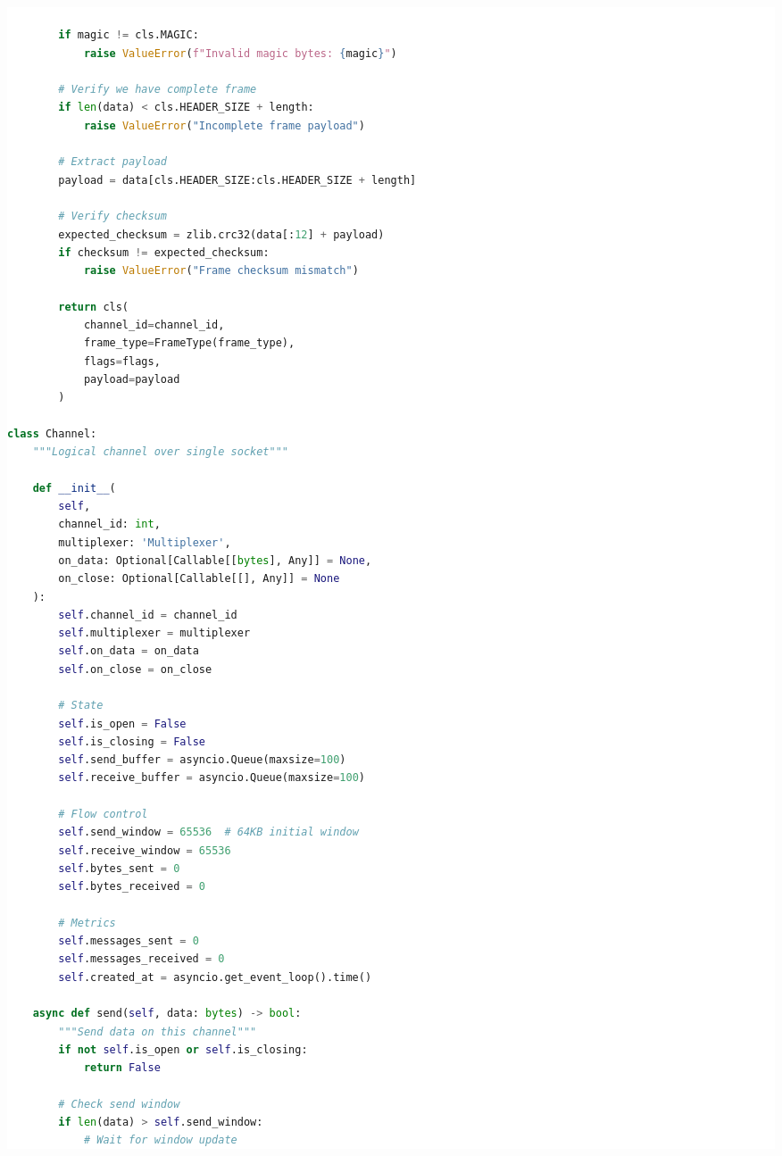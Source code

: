 ```python
        
        if magic != cls.MAGIC:
            raise ValueError(f"Invalid magic bytes: {magic}")
        
        # Verify we have complete frame
        if len(data) < cls.HEADER_SIZE + length:
            raise ValueError("Incomplete frame payload")
        
        # Extract payload
        payload = data[cls.HEADER_SIZE:cls.HEADER_SIZE + length]
        
        # Verify checksum
        expected_checksum = zlib.crc32(data[:12] + payload)
        if checksum != expected_checksum:
            raise ValueError("Frame checksum mismatch")
        
        return cls(
            channel_id=channel_id,
            frame_type=FrameType(frame_type),
            flags=flags,
            payload=payload
        )

class Channel:
    """Logical channel over single socket"""
    
    def __init__(
        self,
        channel_id: int,
        multiplexer: 'Multiplexer',
        on_data: Optional[Callable[[bytes], Any]] = None,
        on_close: Optional[Callable[[], Any]] = None
    ):
        self.channel_id = channel_id
        self.multiplexer = multiplexer
        self.on_data = on_data
        self.on_close = on_close
        
        # State
        self.is_open = False
        self.is_closing = False
        self.send_buffer = asyncio.Queue(maxsize=100)
        self.receive_buffer = asyncio.Queue(maxsize=100)
        
        # Flow control
        self.send_window = 65536  # 64KB initial window
        self.receive_window = 65536
        self.bytes_sent = 0
        self.bytes_received = 0
        
        # Metrics
        self.messages_sent = 0
        self.messages_received = 0
        self.created_at = asyncio.get_event_loop().time()
    
    async def send(self, data: bytes) -> bool:
        """Send data on this channel"""
        if not self.is_open or self.is_closing:
            return False
        
        # Check send window
        if len(data) > self.send_window:
            # Wait for window update
```